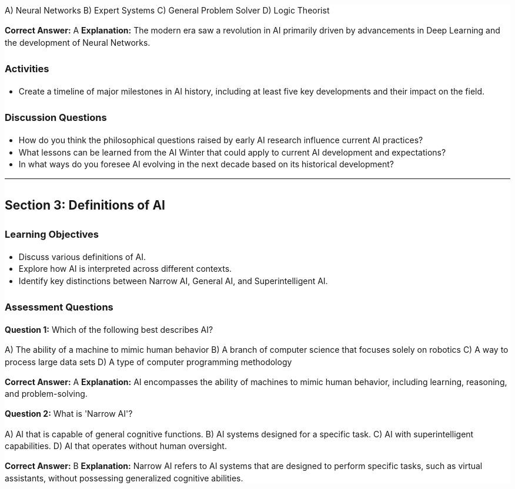   A) Neural Networks
  B) Expert Systems
  C) General Problem Solver
  D) Logic Theorist

**Correct Answer:** A
**Explanation:** The modern era saw a revolution in AI primarily driven by advancements in Deep Learning and the development of Neural Networks.

### Activities
- Create a timeline of major milestones in AI history, including at least five key developments and their impact on the field.

### Discussion Questions
- How do you think the philosophical questions raised by early AI research influence current AI practices?
- What lessons can be learned from the AI Winter that could apply to current AI development and expectations?
- In what ways do you foresee AI evolving in the next decade based on its historical development?

---

## Section 3: Definitions of AI

### Learning Objectives
- Discuss various definitions of AI.
- Explore how AI is interpreted across different contexts.
- Identify key distinctions between Narrow AI, General AI, and Superintelligent AI.

### Assessment Questions

**Question 1:** Which of the following best describes AI?

  A) The ability of a machine to mimic human behavior
  B) A branch of computer science that focuses solely on robotics
  C) A way to process large data sets
  D) A type of computer programming methodology

**Correct Answer:** A
**Explanation:** AI encompasses the ability of machines to mimic human behavior, including learning, reasoning, and problem-solving.

**Question 2:** What is 'Narrow AI'?

  A) AI that is capable of general cognitive functions.
  B) AI systems designed for a specific task.
  C) AI with superintelligent capabilities.
  D) AI that operates without human oversight.

**Correct Answer:** B
**Explanation:** Narrow AI refers to AI systems that are designed to perform specific tasks, such as virtual assistants, without possessing generalized cognitive abilities.
